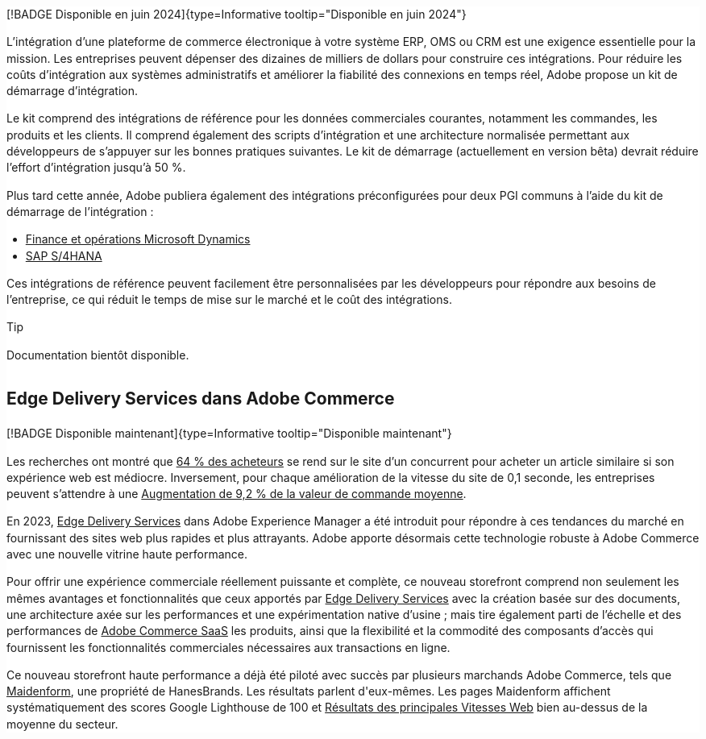 [!BADGE Disponible en juin 2024]{type=Informative tooltip="Disponible en juin 2024"}

L’intégration d’une plateforme de commerce électronique à votre système ERP, OMS ou CRM est une exigence essentielle pour la mission. Les entreprises peuvent dépenser des dizaines de milliers de dollars pour construire ces intégrations. Pour réduire les coûts d’intégration aux systèmes administratifs et améliorer la fiabilité des connexions en temps réel, Adobe propose un kit de démarrage d’intégration.

Le kit comprend des intégrations de référence pour les données commerciales courantes, notamment les commandes, les produits et les clients. Il comprend également des scripts d’intégration et une architecture normalisée permettant aux développeurs de s’appuyer sur les bonnes pratiques suivantes. Le kit de démarrage (actuellement en version bêta) devrait réduire l’effort d’intégration jusqu’à 50 %.

Plus tard cette année, Adobe publiera également des intégrations préconfigurées pour deux PGI communs à l’aide du kit de démarrage de l’intégration :

- [Finance et opérations Microsoft Dynamics](https://www.microsoft.com/en-us/dynamics-365/products/finance)
- [SAP S/4HANA](https://www.sap.com/products/erp/s4hana.html)

Ces intégrations de référence peuvent facilement être personnalisées par les développeurs pour répondre aux besoins de l’entreprise, ce qui réduit le temps de mise sur le marché et le coût des intégrations.

>[!TIP]
>
>Documentation bientôt disponible.

## Edge Delivery Services dans Adobe Commerce

[!BADGE Disponible maintenant]{type=Informative tooltip="Disponible maintenant"}

Les recherches ont montré que [64 % des acheteurs](https://techreport.com/statistics/website-load-time-statistics-data) se rend sur le site d’un concurrent pour acheter un article similaire si son expérience web est médiocre. Inversement, pour chaque amélioration de la vitesse du site de 0,1 seconde, les entreprises peuvent s’attendre à une [Augmentation de 9,2 % de la valeur de commande moyenne](https://techreport.com/statistics/website-load-time-statistics-data).

En 2023, [Edge Delivery Services](https://business.adobe.com/products/experience-manager/sites/aem-sites.html) dans Adobe Experience Manager a été introduit pour répondre à ces tendances du marché en fournissant des sites web plus rapides et plus attrayants. Adobe apporte désormais cette technologie robuste à Adobe Commerce avec une nouvelle vitrine haute performance.

Pour offrir une expérience commerciale réellement puissante et complète, ce nouveau storefront comprend non seulement les mêmes avantages et fonctionnalités que ceux apportés par [Edge Delivery Services](https://business.adobe.com/products/experience-manager/sites/aem-sites.html) avec la création basée sur des documents, une architecture axée sur les performances et une expérimentation native d’usine ; mais tire également parti de l’échelle et des performances de [Adobe Commerce SaaS](https://experienceleague.adobe.com/docs/commerce-merchant-services/user-guides/home.html) les produits, ainsi que la flexibilité et la commodité des composants d’accès qui fournissent les fonctionnalités commerciales nécessaires aux transactions en ligne.

Ce nouveau storefront haute performance a déjà été piloté avec succès par plusieurs marchands Adobe Commerce, tels que [Maidenform](https://business.adobe.com/blog/perspectives/how-hanesbrands-and-adobe-built-one-of-the-fastest-ecommerce-websites-in-the-world), une propriété de HanesBrands. Les résultats parlent d&#39;eux-mêmes. Les pages Maidenform affichent systématiquement des scores Google Lighthouse de 100 et [Résultats des principales Vitesses Web](https://www.rumvision.com/tools/core-web-vitals-history/www.maidenform.com/?path=/) bien au-dessus de la moyenne du secteur.
